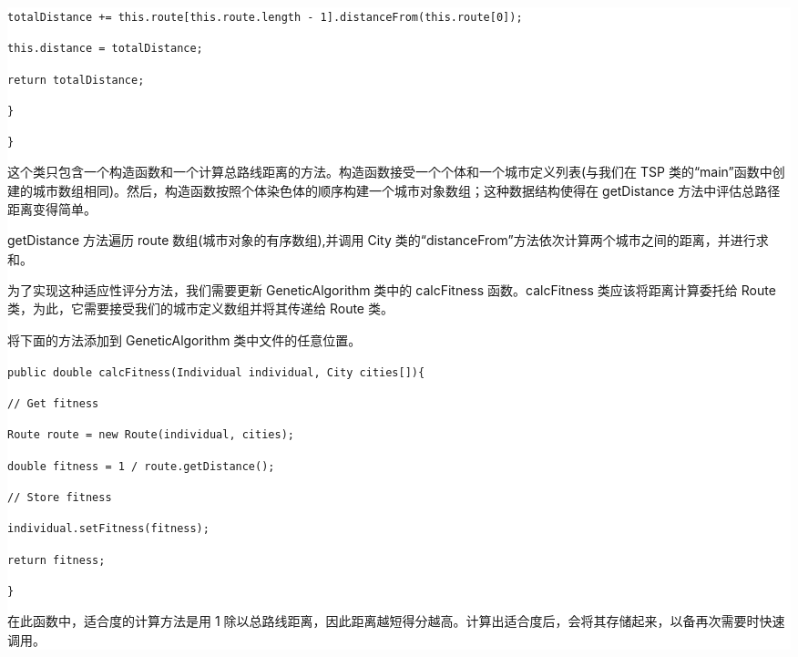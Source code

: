 ```
totalDistance += this.route[this.route.length - 1].distanceFrom(this.route[0]);
```

```
this.distance = totalDistance;
```

```
return totalDistance;
```

```
}
```

```
}
```

这个类只包含一个构造函数和一个计算总路线距离的方法。构造函数接受一个个体和一个城市定义列表(与我们在 TSP 类的“main”函数中创建的城市数组相同)。然后，构造函数按照个体染色体的顺序构建一个城市对象数组；这种数据结构使得在 getDistance 方法中评估总路径距离变得简单。

getDistance 方法遍历 route 数组(城市对象的有序数组),并调用 City 类的“distanceFrom”方法依次计算两个城市之间的距离，并进行求和。

为了实现这种适应性评分方法，我们需要更新 GeneticAlgorithm 类中的 calcFitness 函数。calcFitness 类应该将距离计算委托给 Route 类，为此，它需要接受我们的城市定义数组并将其传递给 Route 类。

将下面的方法添加到 GeneticAlgorithm 类中文件的任意位置。

```
public double calcFitness(Individual individual, City cities[]){
```

```
// Get fitness
```

```
Route route = new Route(individual, cities);
```

```
double fitness = 1 / route.getDistance();
```

```
// Store fitness
```

```
individual.setFitness(fitness);
```

```
return fitness;
```

```
}
```

在此函数中，适合度的计算方法是用 1 除以总路线距离，因此距离越短得分越高。计算出适合度后，会将其存储起来，以备再次需要时快速调用。

